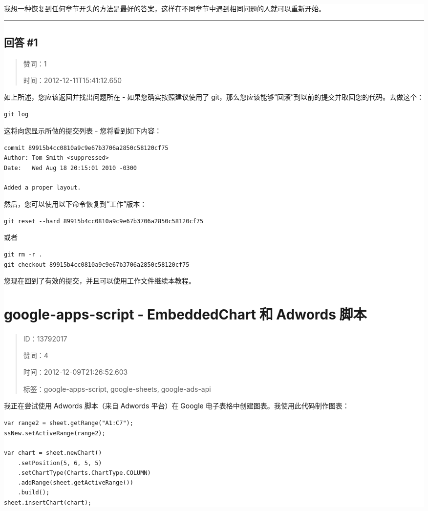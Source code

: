 我想一种恢复到任何章节开头的方法是最好的答案，这样在不同章节中遇到相同问题的人就可以重新开始。

* * *

## 回答 #1

> 赞同：1
> 
> 时间：2012-12-11T15:41:12.650

如上所述，您应该返回并找出问题所在 - 如果您确实按照建议使用了 git，那么您应该能够“回滚”到以前的提交并取回您的代码。去做这个：

```
git log 
```

这将向您显示所做的提交列表 - 您将看到如下内容：

```
commit 89915b4cc0810a9c9e67b3706a2850c58120cf75
Author: Tom Smith <suppressed>
Date:   Wed Aug 18 20:15:01 2010 -0300

Added a proper layout. 
```

然后，您可以使用以下命令恢复到“工作”版本：

```
git reset --hard 89915b4cc0810a9c9e67b3706a2850c58120cf75 
```

或者

```
git rm -r .
git checkout 89915b4cc0810a9c9e67b3706a2850c58120cf75 
```

您现在回到了有效的提交，并且可以使用工作文件继续本教程。

# google-apps-script - EmbeddedChart 和 Adwords 脚本

> ID：13792017
> 
> 赞同：4
> 
> 时间：2012-12-09T21:26:52.603
> 
> 标签：google-apps-script, google-sheets, google-ads-api

我正在尝试使用 Adwords 脚本（来自 Adwords 平台）在 Google 电子表格中创建图表。我使用此代码制作图表：

```
var range2 = sheet.getRange("A1:C7");
ssNew.setActiveRange(range2);

var chart = sheet.newChart()
    .setPosition(5, 6, 5, 5)
    .setChartType(Charts.ChartType.COLUMN)
    .addRange(sheet.getActiveRange())
    .build();
sheet.insertChart(chart); 
```
